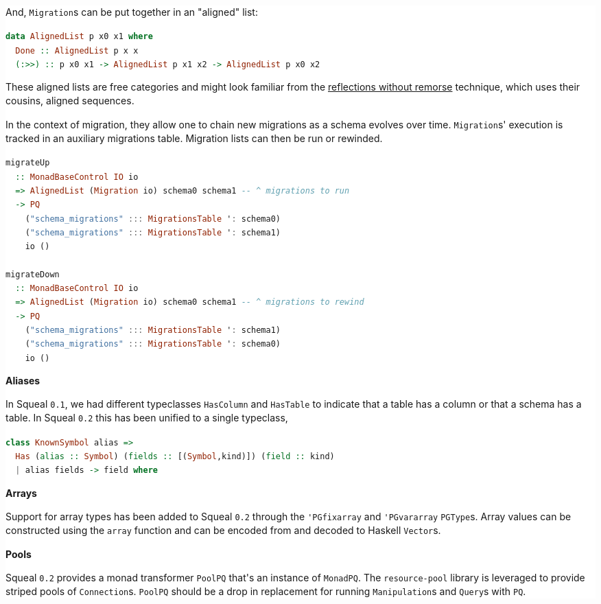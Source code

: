 And, `Migration`s can be put together in an "aligned" list:

```haskell
data AlignedList p x0 x1 where
  Done :: AlignedList p x x
  (:>>) :: p x0 x1 -> AlignedList p x1 x2 -> AlignedList p x0 x2
```

These aligned lists are free categories and might look familiar from
the [reflections without remorse](http://okmij.org/ftp/Haskell/zseq.pdf) technique,
which uses their cousins, aligned sequences.

In the context of migration, they allow one to chain new migrations as a
schema evolves over time. `Migration`s' execution is tracked in an auxiliary
migrations table. Migration lists can then be run or rewinded.

```haskell
migrateUp
  :: MonadBaseControl IO io
  => AlignedList (Migration io) schema0 schema1 -- ^ migrations to run
  -> PQ
    ("schema_migrations" ::: MigrationsTable ': schema0)
    ("schema_migrations" ::: MigrationsTable ': schema1)
    io ()

migrateDown
  :: MonadBaseControl IO io
  => AlignedList (Migration io) schema0 schema1 -- ^ migrations to rewind
  -> PQ
    ("schema_migrations" ::: MigrationsTable ': schema1)
    ("schema_migrations" ::: MigrationsTable ': schema0)
    io ()
```

**Aliases**

In Squeal `0.1`, we had different typeclasses `HasColumn` and `HasTable` to indicate
that a table has a column or that a schema has a table. In Squeal `0.2` this has been
unified to a single typeclass,

```haskell
class KnownSymbol alias =>
  Has (alias :: Symbol) (fields :: [(Symbol,kind)]) (field :: kind)
  | alias fields -> field where
```

**Arrays**

Support for array types has been added to Squeal `0.2` through
the `'PGfixarray` and `'PGvararray` `PGType`s. Array values can be
constructed using the `array` function and can be encoded from and decoded to
Haskell `Vector`s.

**Pools**

Squeal `0.2` provides a monad transformer `PoolPQ` that's an instance of `MonadPQ`.
The `resource-pool` library is leveraged to provide striped pools of `Connection`s.
`PoolPQ` should be a drop in replacement for running `Manipulation`s and `Query`s with
`PQ`.
